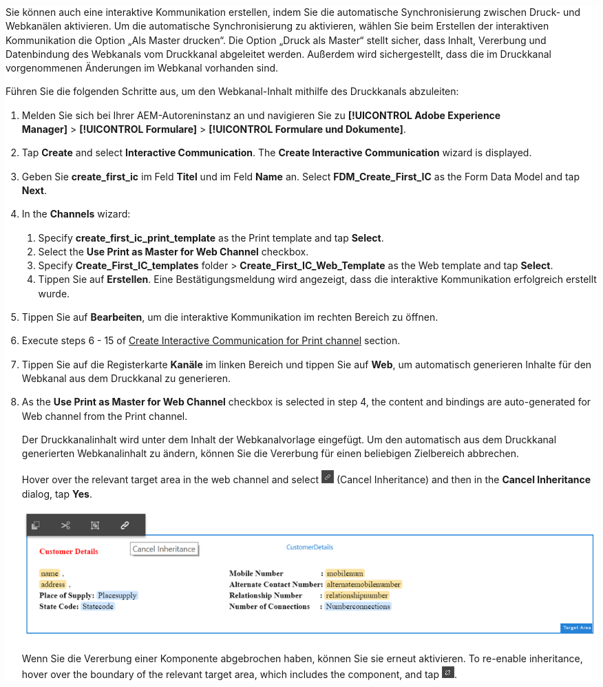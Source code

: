 Sie können auch eine interaktive Kommunikation erstellen, indem Sie die automatische Synchronisierung zwischen Druck- und Webkanälen aktivieren. Um die automatische Synchronisierung zu aktivieren, wählen Sie beim Erstellen der interaktiven Kommunikation die Option „Als Master drucken“. Die Option „Druck als Master“ stellt sicher, dass Inhalt, Vererbung und Datenbindung des Webkanals vom Druckkanal abgeleitet werden. Außerdem wird sichergestellt, dass die im Druckkanal vorgenommenen Änderungen im Webkanal vorhanden sind.

Führen Sie die folgenden Schritte aus, um den Webkanal-Inhalt mithilfe des Druckkanals abzuleiten:

1. Melden Sie sich bei Ihrer AEM-Autoreninstanz an und navigieren Sie zu **[!UICONTROL Adobe Experience Manager]** > **[!UICONTROL Formulare]** > **[!UICONTROL Formulare und Dokumente]**.
1. Tap **Create** and select **Interactive Communication**. The **Create Interactive Communication** wizard is displayed.
1. Geben Sie **create_first_ic** im Feld **Titel** und im Feld **Name** an. Select **FDM_Create_First_IC** as the Form Data Model and tap **Next**.
1. In the **Channels** wizard:

   1. Specify **create_first_ic_print_template** as the Print template and tap **Select**.
   1. Select the **Use Print as Master for Web Channel** checkbox.
   1. Specify **Create_First_IC_templates** folder > **Create_First_IC_Web_Template** as the Web template and tap **Select**.
   1. Tippen Sie auf **Erstellen**.
   Eine Bestätigungsmeldung wird angezeigt, dass die interaktive Kommunikation erfolgreich erstellt wurde.

1. Tippen Sie auf **Bearbeiten**, um die interaktive Kommunikation im rechten Bereich zu öffnen.
1. Execute steps 6 - 15 of [Create Interactive Communication for Print channel](/help/forms/using/create-interactive-communication0.md#create-interactive-communication-for-print-channel) section.
1. Tippen Sie auf die Registerkarte **Kanäle** im linken Bereich und tippen Sie auf **Web**, um automatisch generieren Inhalte für den Webkanal aus dem Druckkanal zu generieren.
1. As the **Use Print as Master for Web Channel** checkbox is selected in step 4, the content and bindings are auto-generated for Web channel from the Print channel.

   Der Druckkanalinhalt wird unter dem Inhalt der Webkanalvorlage eingefügt. Um den automatisch aus dem Druckkanal generierten Webkanalinhalt zu ändern, können Sie die Vererbung für einen beliebigen Zielbereich abbrechen.

   Hover over the relevant target area in the web channel and select ![cancelinheritance](assets/cancelinheritance.png) (Cancel Inheritance) and then in the **Cancel Inheritance** dialog, tap **Yes**.

   ![cancel_inerbance_web_Kanal](assets/cancel_inheritance_web_channel.png)

   Wenn Sie die Vererbung einer Komponente abgebrochen haben, können Sie sie erneut aktivieren. To re-enable inheritance, hover over the boundary of the relevant target area, which includes the component, and tap ![reenableinheritance](assets/reenableinheritance.png).
